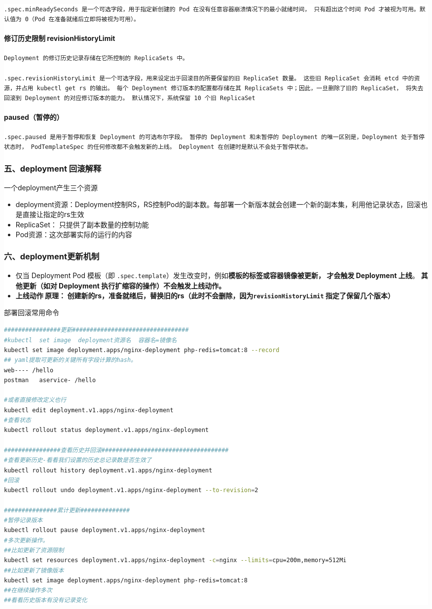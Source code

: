 ```
.spec.minReadySeconds 是一个可选字段，用于指定新创建的 Pod 在没有任意容器崩溃情况下的最小就绪时间， 只有超出这个时间 Pod 才被视为可用。默认值为 0（Pod 在准备就绪后立即将被视为可用）。
```

#### 修订历史限制 revisionHistoryLimit

```
Deployment 的修订历史记录存储在它所控制的 ReplicaSets 中。

.spec.revisionHistoryLimit 是一个可选字段，用来设定出于回滚目的所要保留的旧 ReplicaSet 数量。 这些旧 ReplicaSet 会消耗 etcd 中的资源，并占用 kubectl get rs 的输出。 每个 Deployment 修订版本的配置都存储在其 ReplicaSets 中；因此，一旦删除了旧的 ReplicaSet， 将失去回滚到 Deployment 的对应修订版本的能力。 默认情况下，系统保留 10 个旧 ReplicaSet
```

#### paused（暂停的）

```
.spec.paused 是用于暂停和恢复 Deployment 的可选布尔字段。 暂停的 Deployment 和未暂停的 Deployment 的唯一区别是，Deployment 处于暂停状态时， PodTemplateSpec 的任何修改都不会触发新的上线。 Deployment 在创建时是默认不会处于暂停状态。
```



### 五、deployment 回滚解释

一个deployment产生三个资源

- deployment资源：Deployment控制RS，RS控制Pod的副本数。每部署一个新版本就会创建一个新的副本集，利用他记录状态，回滚也是直接让指定的rs生效
- ReplicaSet： 只提供了副本数量的控制功能
- Pod资源：这次部署实际的运行的内容

### 六、deployment更新机制

- 仅当 Deployment Pod 模板（即 `.spec.template`）发生改变时，例如**模板的标签或容器镜像被更新， 才会触发 Deployment 上线**。 **其他更新（如对 Deployment 执行扩缩容的操作）不会触发上线动作。**
- **上线动作 原理： 创建新的rs，准备就绪后，替换旧的rs（此时不会删除，因为`revisionHistoryLimit` 指定了保留几个版本）**

部署回滚常用命令

```sh
################更新#################################
#kubectl  set image  deployment资源名  容器名=镜像名
kubectl set image deployment.apps/nginx-deployment php-redis=tomcat:8 --record
## yaml提取可更新的关键所有字段计算的hash。
web---- /hello
postman   aservice- /hello

#或者直接修改定义也行
kubectl edit deployment.v1.apps/nginx-deployment
#查看状态
kubectl rollout status deployment.v1.apps/nginx-deployment

################查看历史并回滚####################################
#查看更新历史-看看我们设置的历史总记录数是否生效了
kubectl rollout history deployment.v1.apps/nginx-deployment
#回滚
kubectl rollout undo deployment.v1.apps/nginx-deployment --to-revision=2

###############累计更新##############
#暂停记录版本
kubectl rollout pause deployment.v1.apps/nginx-deployment
#多次更新操作。
##比如更新了资源限制
kubectl set resources deployment.v1.apps/nginx-deployment -c=nginx --limits=cpu=200m,memory=512Mi
##比如更新了镜像版本
kubectl set image deployment.apps/nginx-deployment php-redis=tomcat:8
##在继续操作多次
##看看历史版本有没有记录变化
```
